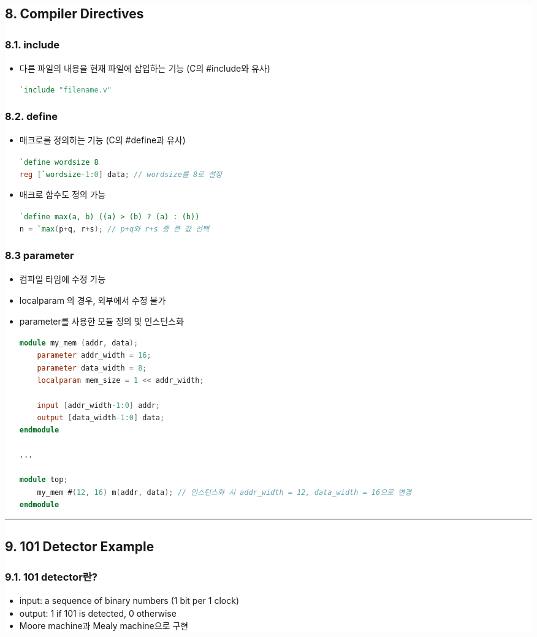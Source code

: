 
## 8. Compiler Directives

### 8.1. include
- 다른 파일의 내용을 현재 파일에 삽입하는 기능 (C의 #include와 유사)

    ```verilog
    `include "filename.v"
    ```

### 8.2. define
- 매크로를 정의하는 기능 (C의 #define과 유사)

    ```verilog
    `define wordsize 8
    reg [`wordsize-1:0] data; // wordsize를 8로 설정
    ```

- 매크로 함수도 정의 가능

    ```verilog
    `define max(a, b) ((a) > (b) ? (a) : (b))
    n = `max(p+q, r+s); // p+q와 r+s 중 큰 값 선택
    ```

### 8.3 parameter
- 컴파일 타임에 수정 가능
- localparam 의 경우, 외부에서 수정 불가

- parameter를 사용한 모듈 정의 및 인스턴스화
    ```verilog
    module my_mem (addr, data);
        parameter addr_width = 16;
        parameter data_width = 8;
        localparam mem_size = 1 << addr_width;

        input [addr_width-1:0] addr;
        output [data_width-1:0] data;
    endmodule

    ...

    module top;
        my_mem #(12, 16) m(addr, data); // 인스턴스화 시 addr_width = 12, data_width = 16으로 변경
    endmodule
    ```
---
## 9. 101 Detector Example

### 9.1. 101 detector란?
- input: a sequence of binary numbers (1 bit per 1 clock)
- output: 1 if 101 is detected, 0 otherwise
- Moore machine과 Mealy machine으로 구현
